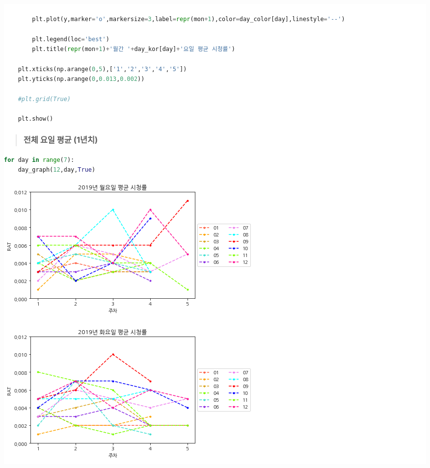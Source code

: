 ```python
        
        plt.plot(y,marker='o',markersize=3,label=repr(mon+1),color=day_color[day],linestyle='--')
        
        plt.legend(loc='best')
        plt.title(repr(mon+1)+'월간 '+day_kor[day]+'요일 평균 시청률')
    
    plt.xticks(np.arange(0,5),['1','2','3','4','5'])
    plt.yticks(np.arange(0,0.013,0.002))
    
    #plt.grid(True)
    
    plt.show()
```

> ### 전체 요일 평균 (1년치)


```python
for day in range(7):
    day_graph(12,day,True)
```


![png](output_17_0.png)



![png](output_17_1.png)
